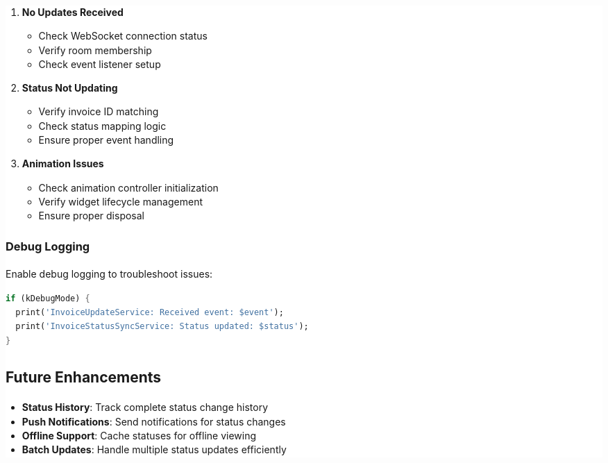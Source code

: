 1. **No Updates Received**
   - Check WebSocket connection status
   - Verify room membership
   - Check event listener setup

2. **Status Not Updating**
   - Verify invoice ID matching
   - Check status mapping logic
   - Ensure proper event handling

3. **Animation Issues**
   - Check animation controller initialization
   - Verify widget lifecycle management
   - Ensure proper disposal

### Debug Logging

Enable debug logging to troubleshoot issues:

```dart
if (kDebugMode) {
  print('InvoiceUpdateService: Received event: $event');
  print('InvoiceStatusSyncService: Status updated: $status');
}
```

## Future Enhancements

- **Status History**: Track complete status change history
- **Push Notifications**: Send notifications for status changes
- **Offline Support**: Cache statuses for offline viewing
- **Batch Updates**: Handle multiple status updates efficiently
